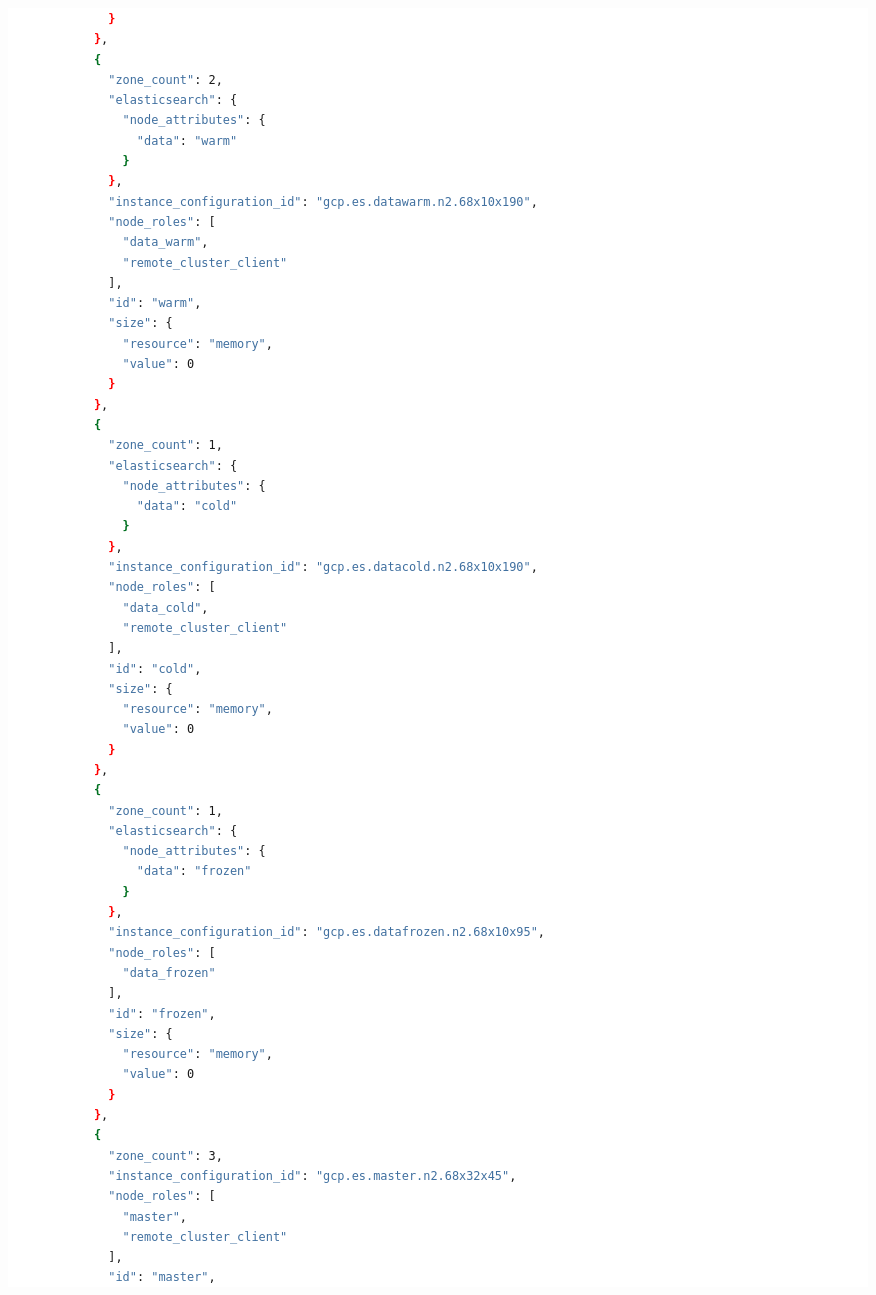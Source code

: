 ```sh
              }
            },
            {
              "zone_count": 2,
              "elasticsearch": {
                "node_attributes": {
                  "data": "warm"
                }
              },
              "instance_configuration_id": "gcp.es.datawarm.n2.68x10x190",
              "node_roles": [
                "data_warm",
                "remote_cluster_client"
              ],
              "id": "warm",
              "size": {
                "resource": "memory",
                "value": 0
              }
            },
            {
              "zone_count": 1,
              "elasticsearch": {
                "node_attributes": {
                  "data": "cold"
                }
              },
              "instance_configuration_id": "gcp.es.datacold.n2.68x10x190",
              "node_roles": [
                "data_cold",
                "remote_cluster_client"
              ],
              "id": "cold",
              "size": {
                "resource": "memory",
                "value": 0
              }
            },
            {
              "zone_count": 1,
              "elasticsearch": {
                "node_attributes": {
                  "data": "frozen"
                }
              },
              "instance_configuration_id": "gcp.es.datafrozen.n2.68x10x95",
              "node_roles": [
                "data_frozen"
              ],
              "id": "frozen",
              "size": {
                "resource": "memory",
                "value": 0
              }
            },
            {
              "zone_count": 3,
              "instance_configuration_id": "gcp.es.master.n2.68x32x45",
              "node_roles": [
                "master",
                "remote_cluster_client"
              ],
              "id": "master",
```